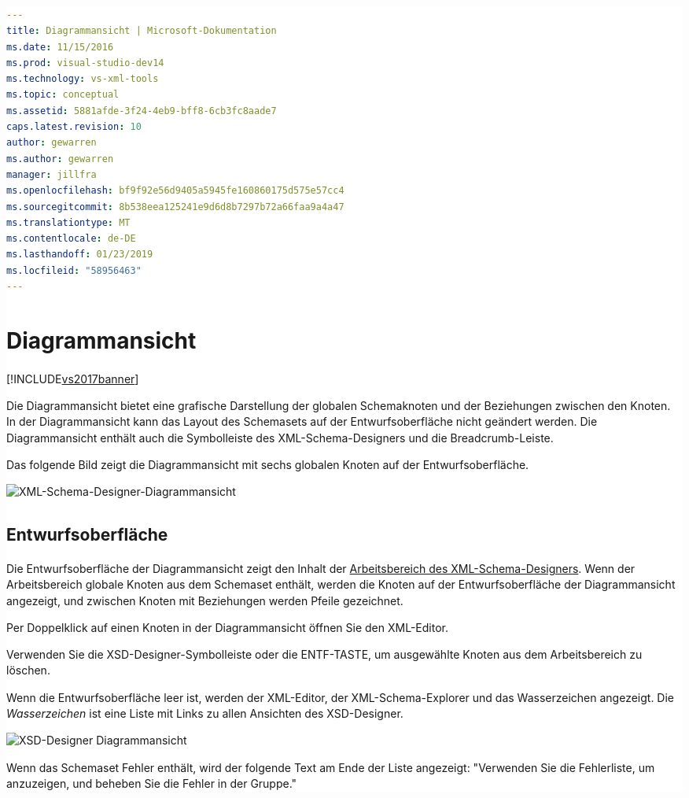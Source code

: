 ```yaml
---
title: Diagrammansicht | Microsoft-Dokumentation
ms.date: 11/15/2016
ms.prod: visual-studio-dev14
ms.technology: vs-xml-tools
ms.topic: conceptual
ms.assetid: 5881afde-3f24-4eb9-bff8-6cb3fc8aade7
caps.latest.revision: 10
author: gewarren
ms.author: gewarren
manager: jillfra
ms.openlocfilehash: bf9f92e56d9405a5945fe160860175d575e57cc4
ms.sourcegitcommit: 8b538eea125241e9d6d8b7297b72a66faa9a4a47
ms.translationtype: MT
ms.contentlocale: de-DE
ms.lasthandoff: 01/23/2019
ms.locfileid: "58956463"
---
```

# <a name="graph-view"></a>Diagrammansicht
[!INCLUDE[vs2017banner](../includes/vs2017banner.md)]

  
Die Diagrammansicht bietet eine grafische Darstellung der globalen Schemaknoten und der Beziehungen zwischen den Knoten. In der Diagrammansicht kann das Layout des Schemasets auf der Entwurfsoberfläche nicht geändert werden. Die Diagrammansicht enthält auch die Symbolleiste des XML-Schema-Designers und die Breadcrumb-Leiste.  
  
 Das folgende Bild zeigt die Diagrammansicht mit sechs globalen Knoten auf der Entwurfsoberfläche.  
  
 ![XML-Schema-Designer-Diagrammansicht](../xml-tools/media/xsddesigner-graphview.gif "XSDDesigner_GraphView")  
  
## <a name="design-surface"></a>Entwurfsoberfläche  
 Die Entwurfsoberfläche der Diagrammansicht zeigt den Inhalt der [Arbeitsbereich des XML-Schema-Designers](../xml-tools/xml-schema-designer-workspace.md). Wenn der Arbeitsbereich globale Knoten aus dem Schemaset enthält, werden die Knoten auf der Entwurfsoberfläche der Diagrammansicht angezeigt, und zwischen Knoten mit Beziehungen werden Pfeile gezeichnet.  
  
 Per Doppelklick auf einen Knoten in der Diagrammansicht öffnen Sie den XML-Editor.  
  
 Verwenden Sie die XSD-Designer-Symbolleiste oder die ENTF-TASTE, um ausgewählte Knoten aus dem Arbeitsbereich zu löschen.  
  
 Wenn die Entwurfsoberfläche leer ist, werden der XML-Editor, der XML-Schema-Explorer und das Wasserzeichen angezeigt. Die *Wasserzeichen* ist eine Liste mit Links zu allen Ansichten des XSD-Designer.  
  
 ![XSD-Designer Diagrammansicht](../xml-tools/media/xsdgraphviewwatermark.gif "XSDGraphViewWatermark")  
  
 Wenn das Schemaset Fehler enthält, wird der folgende Text am Ende der Liste angezeigt: "Verwenden Sie die Fehlerliste, um anzuzeigen, und beheben Sie die Fehler in der Gruppe."  
  